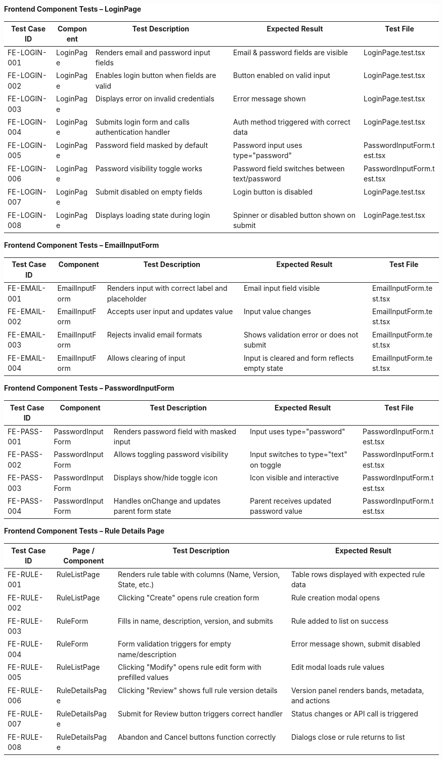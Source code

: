 **Frontend Component Tests – LoginPage**

| Test Case ID | Component | Test Description                                    | Expected Result                               | Test File                  |
| ------------ | --------- | --------------------------------------------------- | --------------------------------------------- | -------------------------- |
| FE-LOGIN-001 | LoginPage | Renders email and password input fields             | Email & password fields are visible           | LoginPage.test.tsx         |
| FE-LOGIN-002 | LoginPage | Enables login button when fields are valid          | Button enabled on valid input                 | LoginPage.test.tsx         |
| FE-LOGIN-003 | LoginPage | Displays error on invalid credentials               | Error message shown                           | LoginPage.test.tsx         |
| FE-LOGIN-004 | LoginPage | Submits login form and calls authentication handler | Auth method triggered with correct data       | LoginPage.test.tsx         |
| FE-LOGIN-005 | LoginPage | Password field masked by default                    | Password input uses type="password"           | PasswordInputForm.test.tsx |
| FE-LOGIN-006 | LoginPage | Password visibility toggle works                    | Password field switches between text/password | PasswordInputForm.test.tsx |
| FE-LOGIN-007 | LoginPage | Submit disabled on empty fields                     | Login button is disabled                      | LoginPage.test.tsx         |
| FE-LOGIN-008 | LoginPage | Displays loading state during login                 | Spinner or disabled button shown on submit    | LoginPage.test.tsx         |

**Frontend Component Tests – EmailInputForm**

| Test Case ID | Component      | Test Description                                 | Expected Result                                | Test File               |
| ------------ | -------------- | ------------------------------------------------ | ---------------------------------------------- | ----------------------- |
| FE-EMAIL-001 | EmailInputForm | Renders input with correct label and placeholder | Email input field visible                      | EmailInputForm.test.tsx |
| FE-EMAIL-002 | EmailInputForm | Accepts user input and updates value             | Input value changes                            | EmailInputForm.test.tsx |
| FE-EMAIL-003 | EmailInputForm | Rejects invalid email formats                    | Shows validation error or does not submit      | EmailInputForm.test.tsx |
| FE-EMAIL-004 | EmailInputForm | Allows clearing of input                         | Input is cleared and form reflects empty state | EmailInputForm.test.tsx |

**Frontend Component Tests – PasswordInputForm**

| Test Case ID | Component         | Test Description                               | Expected Result                         | Test File                  |
| ------------ | ----------------- | ---------------------------------------------- | --------------------------------------- | -------------------------- |
| FE-PASS-001  | PasswordInputForm | Renders password field with masked input       | Input uses type="password"              | PasswordInputForm.test.tsx |
| FE-PASS-002  | PasswordInputForm | Allows toggling password visibility            | Input switches to type="text" on toggle | PasswordInputForm.test.tsx |
| FE-PASS-003  | PasswordInputForm | Displays show/hide toggle icon                 | Icon visible and interactive            | PasswordInputForm.test.tsx |
| FE-PASS-004  | PasswordInputForm | Handles onChange and updates parent form state | Parent receives updated password value  | PasswordInputForm.test.tsx |

**Frontend Component Tests – Rule Details Page**

| Test Case ID | Page / Component | Test Description                                             | Expected Result                                    |
| ------------ | ---------------- | ------------------------------------------------------------ | -------------------------------------------------- |
| FE-RULE-001  | RuleListPage     | Renders rule table with columns (Name, Version, State, etc.) | Table rows displayed with expected rule data       |
| FE-RULE-002  | RuleListPage     | Clicking "Create" opens rule creation form                   | Rule creation modal opens                          |
| FE-RULE-003  | RuleForm         | Fills in name, description, version, and submits             | Rule added to list on success                      |
| FE-RULE-004  | RuleForm         | Form validation triggers for empty name/description          | Error message shown, submit disabled               |
| FE-RULE-005  | RuleListPage     | Clicking "Modify" opens rule edit form with prefilled values | Edit modal loads rule values                       |
| FE-RULE-006  | RuleDetailsPage  | Clicking "Review" shows full rule version details            | Version panel renders bands, metadata, and actions |
| FE-RULE-007  | RuleDetailsPage  | Submit for Review button triggers correct handler            | Status changes or API call is triggered            |
| FE-RULE-008  | RuleDetailsPage  | Abandon and Cancel buttons function correctly                | Dialogs close or rule returns to list              |
